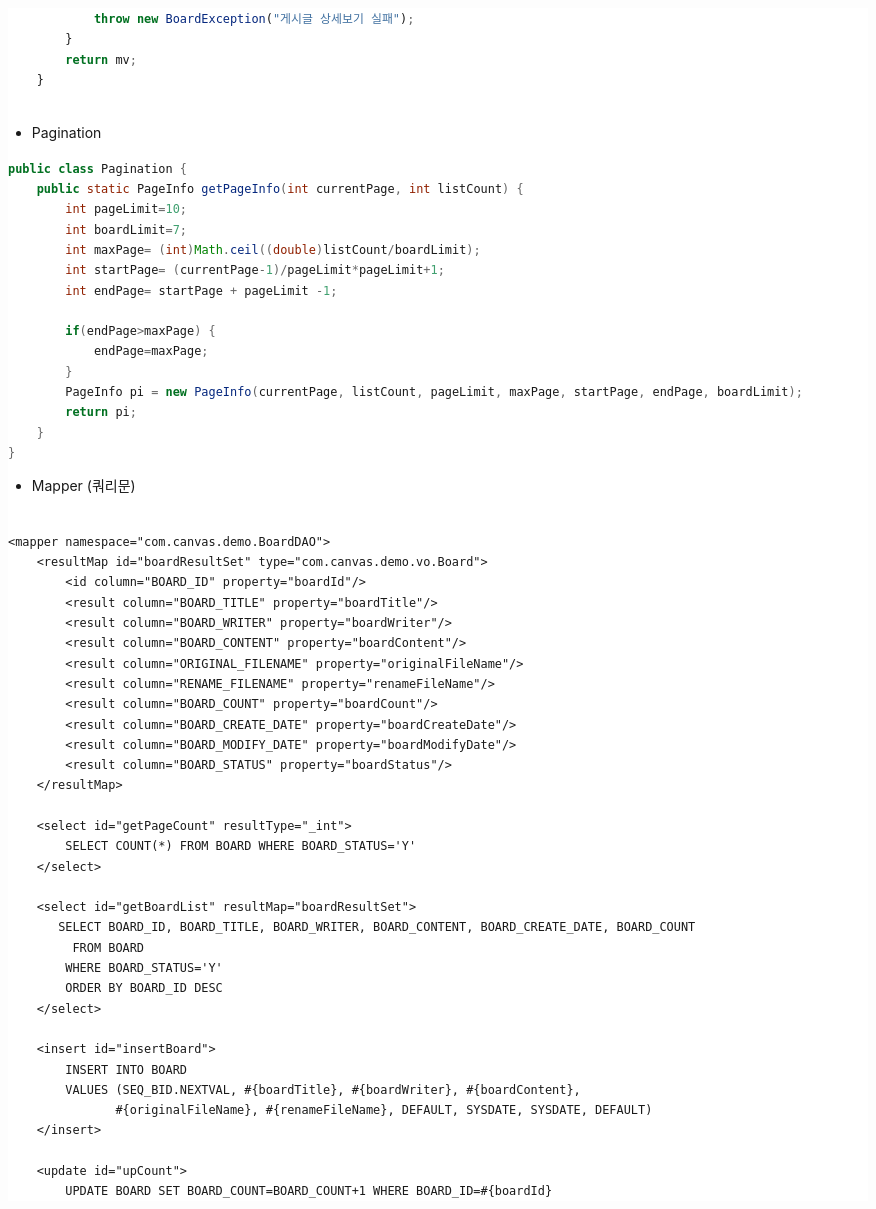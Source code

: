 ```javascript    
			throw new BoardException("게시글 상세보기 실패");
		}
		return mv;
	}
	
```      
   
- Pagination
```java
public class Pagination {
	public static PageInfo getPageInfo(int currentPage, int listCount) {
		int pageLimit=10;
		int boardLimit=7;
		int maxPage= (int)Math.ceil((double)listCount/boardLimit);
		int startPage= (currentPage-1)/pageLimit*pageLimit+1;
		int endPage= startPage + pageLimit -1;
		
		if(endPage>maxPage) {
			endPage=maxPage;
		}
		PageInfo pi = new PageInfo(currentPage, listCount, pageLimit, maxPage, startPage, endPage, boardLimit);
		return pi;
	}
}   
```   
      


- Mapper (쿼리문)    
   
```   

<mapper namespace="com.canvas.demo.BoardDAO">
	<resultMap id="boardResultSet" type="com.canvas.demo.vo.Board">
		<id column="BOARD_ID" property="boardId"/>
		<result column="BOARD_TITLE" property="boardTitle"/>
		<result column="BOARD_WRITER" property="boardWriter"/>
		<result column="BOARD_CONTENT" property="boardContent"/>
		<result column="ORIGINAL_FILENAME" property="originalFileName"/>
		<result column="RENAME_FILENAME" property="renameFileName"/>
		<result column="BOARD_COUNT" property="boardCount"/>
		<result column="BOARD_CREATE_DATE" property="boardCreateDate"/>
		<result column="BOARD_MODIFY_DATE" property="boardModifyDate"/>
		<result column="BOARD_STATUS" property="boardStatus"/>
	</resultMap>

	<select id="getPageCount" resultType="_int">
		SELECT COUNT(*) FROM BOARD WHERE BOARD_STATUS='Y'
	</select>
	
	<select id="getBoardList" resultMap="boardResultSet">
	   SELECT BOARD_ID, BOARD_TITLE, BOARD_WRITER, BOARD_CONTENT, BOARD_CREATE_DATE, BOARD_COUNT
		 FROM BOARD
		WHERE BOARD_STATUS='Y'
		ORDER BY BOARD_ID DESC
	</select>
	
	<insert id="insertBoard">
		INSERT INTO BOARD
		VALUES (SEQ_BID.NEXTVAL, #{boardTitle}, #{boardWriter}, #{boardContent},
			   #{originalFileName}, #{renameFileName}, DEFAULT, SYSDATE, SYSDATE, DEFAULT)
	</insert>
 
	<update id="upCount">
		UPDATE BOARD SET BOARD_COUNT=BOARD_COUNT+1 WHERE BOARD_ID=#{boardId}
```
